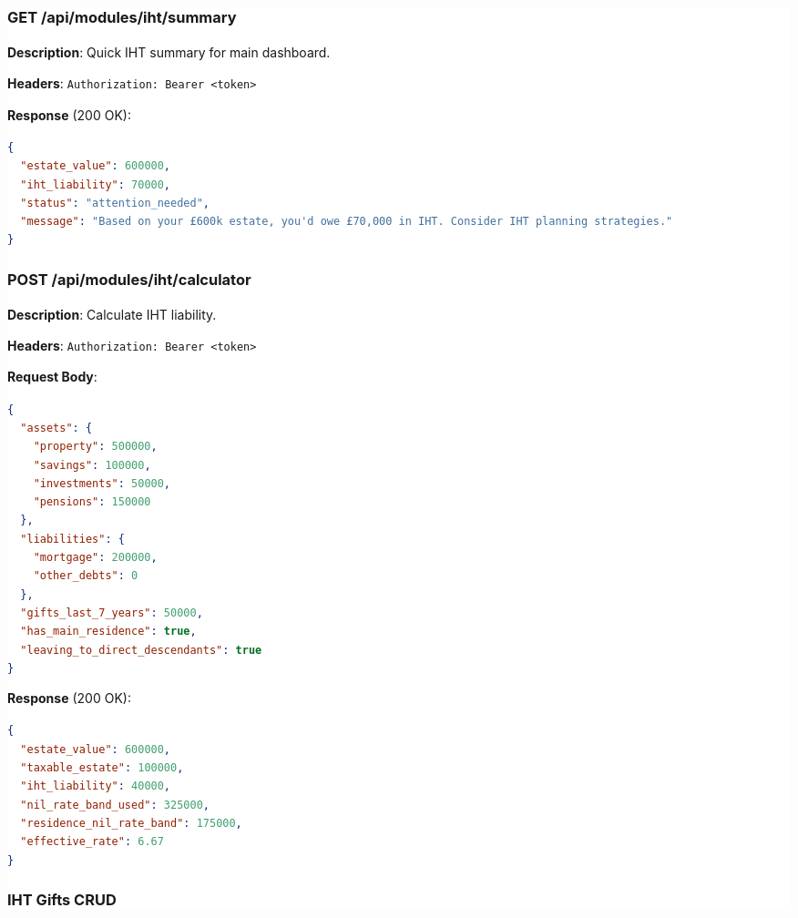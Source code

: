 ### GET /api/modules/iht/summary

**Description**: Quick IHT summary for main dashboard.

**Headers**: `Authorization: Bearer <token>`

**Response** (200 OK):
```json
{
  "estate_value": 600000,
  "iht_liability": 70000,
  "status": "attention_needed",
  "message": "Based on your £600k estate, you'd owe £70,000 in IHT. Consider IHT planning strategies."
}
```

### POST /api/modules/iht/calculator

**Description**: Calculate IHT liability.

**Headers**: `Authorization: Bearer <token>`

**Request Body**:
```json
{
  "assets": {
    "property": 500000,
    "savings": 100000,
    "investments": 50000,
    "pensions": 150000
  },
  "liabilities": {
    "mortgage": 200000,
    "other_debts": 0
  },
  "gifts_last_7_years": 50000,
  "has_main_residence": true,
  "leaving_to_direct_descendants": true
}
```

**Response** (200 OK):
```json
{
  "estate_value": 600000,
  "taxable_estate": 100000,
  "iht_liability": 40000,
  "nil_rate_band_used": 325000,
  "residence_nil_rate_band": 175000,
  "effective_rate": 6.67
}
```

### IHT Gifts CRUD
